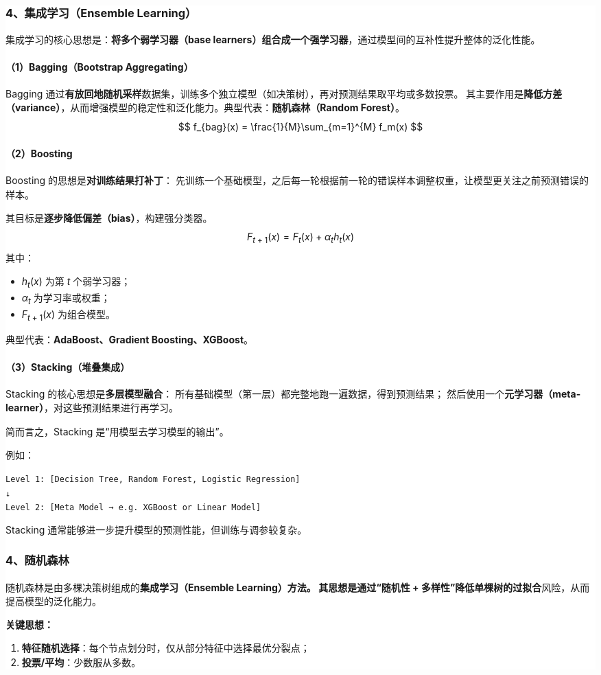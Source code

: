 ### 4、集成学习（Ensemble Learning）

集成学习的核心思想是：**将多个弱学习器（base learners）组合成一个强学习器**，通过模型间的互补性提升整体的泛化性能。

#### （1）Bagging（Bootstrap Aggregating）

Bagging 通过**有放回地随机采样**数据集，训练多个独立模型（如决策树），再对预测结果取平均或多数投票。
 其主要作用是**降低方差（variance）**，从而增强模型的稳定性和泛化能力。典型代表：**随机森林（Random Forest）**。
$$
f_{bag}(x) = \frac{1}{M}\sum_{m=1}^{M} f_m(x)
$$

#### （2）Boosting

Boosting 的思想是**对训练结果打补丁**：
 先训练一个基础模型，之后每一轮根据前一轮的错误样本调整权重，让模型更关注之前预测错误的样本。

其目标是**逐步降低偏差（bias）**，构建强分类器。
$$
F_{t+1}(x) = F_t(x) + \alpha_t h_t(x)
$$
其中：

- $h_t(x)$ 为第 $t$ 个弱学习器；
- $\alpha_t$ 为学习率或权重；
- $F_{t+1}(x)$ 为组合模型。

典型代表：**AdaBoost、Gradient Boosting、XGBoost**。

#### （3）Stacking（堆叠集成）

Stacking 的核心思想是**多层模型融合**：
 所有基础模型（第一层）都完整地跑一遍数据，得到预测结果；
 然后使用一个**元学习器（meta-learner）**，对这些预测结果进行再学习。

简而言之，Stacking 是“用模型去学习模型的输出”。

例如：

```
Level 1: [Decision Tree, Random Forest, Logistic Regression]
↓
Level 2: [Meta Model → e.g. XGBoost or Linear Model]
```

Stacking 通常能够进一步提升模型的预测性能，但训练与调参较复杂。

### 4、随机森林

随机森林是由多棵决策树组成的**集成学习（Ensemble Learning）**方法。
 其思想是通过“**随机性 + 多样性**”降低单棵树的**过拟合**风险，从而提高模型的泛化能力。

**关键思想：**

1. **特征随机选择**：每个节点划分时，仅从部分特征中选择最优分裂点；
2. **投票/平均**：少数服从多数。
